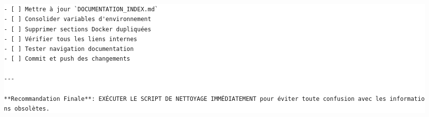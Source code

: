 ```
- [ ] Mettre à jour `DOCUMENTATION_INDEX.md`
- [ ] Consolider variables d'environnement
- [ ] Supprimer sections Docker dupliquées
- [ ] Vérifier tous les liens internes
- [ ] Tester navigation documentation
- [ ] Commit et push des changements

---

**Recommandation Finale**: EXÉCUTER LE SCRIPT DE NETTOYAGE IMMÉDIATEMENT pour éviter toute confusion avec les informations obsolètes.